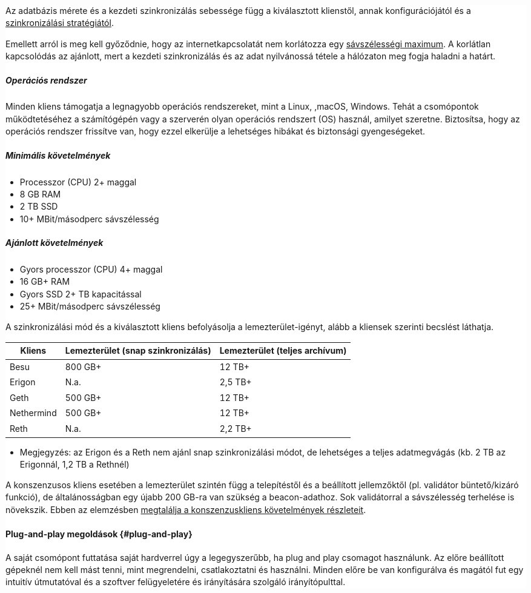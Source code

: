 Az adatbázis mérete és a kezdeti szinkronizálás sebessége függ a kiválasztott klienstől, annak konfigurációjától és a [szinkronizálási stratégiától](/developers/docs/nodes-and-clients/#sync-modes).

Emellett arról is meg kell győződnie, hogy az internetkapcsolatát nem korlátozza egy [sávszélességi maximum](https://wikipedia.org/wiki/Data_cap). A korlátlan kapcsolódás az ajánlott, mert a kezdeti szinkronizálás és az adat nyilvánossá tétele a hálózaton meg fogja haladni a határt.

##### Operációs rendszer

Minden kliens támogatja a legnagyobb operációs rendszereket, mint a Linux, ,macOS, Windows. Tehát a csomópontok működtetéséhez a számítógépén vagy a szerverén olyan operációs rendszert (OS) használ, amilyet szeretne. Biztosítsa, hogy az operációs rendszer frissítve van, hogy ezzel elkerülje a lehetséges hibákat és biztonsági gyengeségeket.

##### Minimális követelmények

- Processzor (CPU) 2+ maggal
- 8 GB RAM
- 2 TB SSD
- 10+ MBit/másodperc sávszélesség

##### Ajánlott követelmények

- Gyors processzor (CPU) 4+ maggal
- 16 GB+ RAM
- Gyors SSD 2+ TB kapacitással
- 25+ MBit/másodperc sávszélesség

A szinkronizálási mód és a kiválasztott kliens befolyásolja a lemezterület-igényt, alább a kliensek szerinti becslést láthatja.

| Kliens     | Lemezterület (snap szinkronizálás) | Lemezterület (teljes archívum) |
| ---------- | ---------------------------------- | ------------------------------ |
| Besu       | 800 GB+                            | 12 TB+                         |
| Erigon     | N.a.                               | 2,5 TB+                        |
| Geth       | 500 GB+                            | 12 TB+                         |
| Nethermind | 500 GB+                            | 12 TB+                         |
| Reth       | N.a.                               | 2,2 TB+                        |

- Megjegyzés: az Erigon és a Reth nem ajánl snap szinkronizálási módot, de lehetséges a teljes adatmegvágás (kb. 2 TB az Erigonnál, 1,2 TB a Rethnél)

A konszenzusos kliens esetében a lemezterület szintén függ a telepítéstől és a beállított jellemzőktől (pl. validátor büntető/kizáró funkció), de általánosságban egy újabb 200 GB-ra van szükség a beacon-adathoz. Sok validátorral a sávszélesség terhelése is növekszik. Ebben az elemzésben [megtalálja a konszenzuskliens követelmények részleteit](https://mirror.xyz/0x934e6B4D7eee305F8C9C42b46D6EEA09CcFd5EDc/b69LBy8p5UhcGJqUAmT22dpvdkU-Pulg2inrhoS9Mbc).

#### Plug-and-play megoldások {#plug-and-play}

A saját csomópont futtatása saját hardverrel úgy a legegyszerűbb, ha plug and play csomagot használunk. Az előre beállított gépeknél nem kell mást tenni, mint megrendelni, csatlakoztatni és használni. Minden előre be van konfigurálva és magától fut egy intuitív útmutatóval és a szoftver felügyeletére és irányítására szolgáló irányítópulttal.
